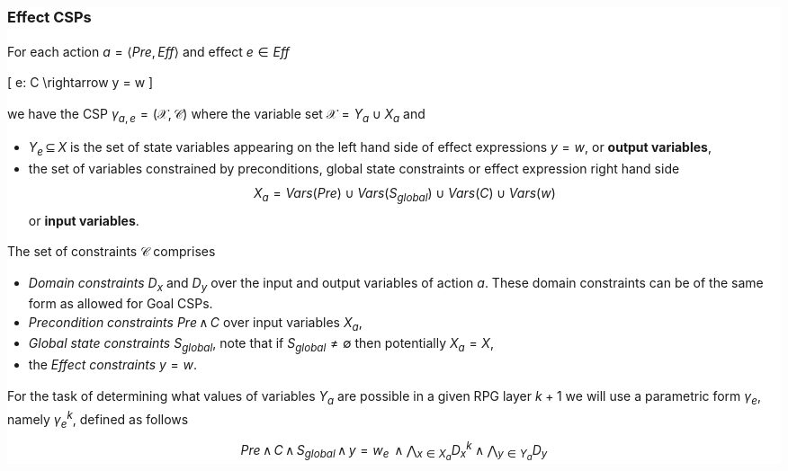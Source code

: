 ### Effect CSPs

For each action $a  = \langle Pre,\, Eff \rangle$ and effect $e \in Eff$

\[
e: C \rightarrow y = w
\]

we have the CSP $\gamma_{a,e} = ({\mathcal X}, {\mathcal C})$ where the variable set
${\mathcal X} = Y_{a} \cup X_{a}$ and

- $Y_{e}\,\subseteq\,X$ is the set of state variables appearing on the left hand
side of effect expressions $y = w$, or **output variables**,
- the set of variables constrained by preconditions, global state constraints or
effect expression right hand side
$$
X_{a} = Vars(Pre) \cup Vars(S_{global}) \cup Vars(C) \cup Vars(w)
$$
or **input variables**.

The set of constraints ${\mathcal C}$ comprises

- *Domain constraints* $D_{x}$ and $D_{y}$ over the input and output variables
of action $a$. These domain constraints can be of the same form as allowed for
Goal CSPs.
- *Precondition constraints* $Pre\,\land\,C$ over input variables $X_{a}$,
- *Global state constraints*  $S_{global}$, note that if
$S_{global} \neq \emptyset$ then potentially $X_{a} = X$,
- the *Effect constraints* $y=w$.

For the task of determining what values of variables $Y_a$ are possible in a given
RPG layer $k+1$ we will use a parametric form $\gamma_{e}$, namely
$\gamma^{k}_{e}$, defined as follows
$$
Pre\,\land\,C\,\land\,S_{global}\,\land\, y=w_{e}\,
\land \bigwedge_{x \in X_a} D^{k}_{x} \land \bigwedge_{y \in Y_a} D_{y}
$$
